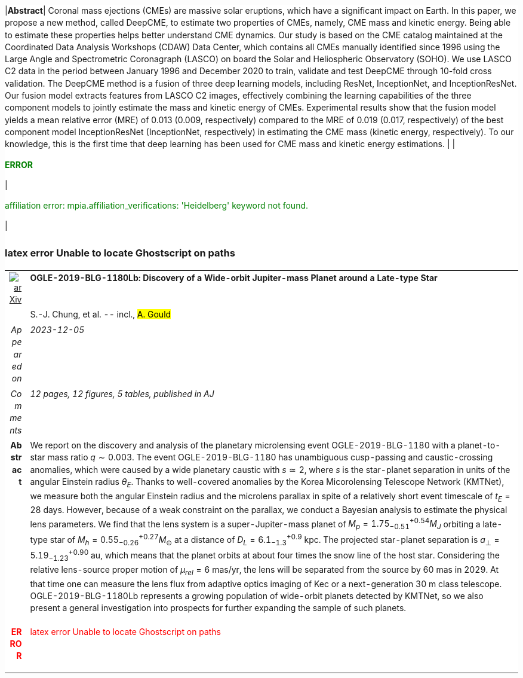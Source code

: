 |**Abstract**| Coronal mass ejections (CMEs) are massive solar eruptions, which have a significant impact on Earth. In this paper, we propose a new method, called DeepCME, to estimate two properties of CMEs, namely, CME mass and kinetic energy. Being able to estimate these properties helps better understand CME dynamics. Our study is based on the CME catalog maintained at the Coordinated Data Analysis Workshops (CDAW) Data Center, which contains all CMEs manually identified since 1996 using the Large Angle and Spectrometric Coronagraph (LASCO) on board the Solar and Heliospheric Observatory (SOHO). We use LASCO C2 data in the period between January 1996 and December 2020 to train, validate and test DeepCME through 10-fold cross validation. The DeepCME method is a fusion of three deep learning models, including ResNet, InceptionNet, and InceptionResNet. Our fusion model extracts features from LASCO C2 images, effectively combining the learning capabilities of the three component models to jointly estimate the mass and kinetic energy of CMEs. Experimental results show that the fusion model yields a mean relative error (MRE) of 0.013 (0.009, respectively) compared to the MRE of 0.019 (0.017, respectively) of the best component model InceptionResNet (InceptionNet, respectively) in estimating the CME mass (kinetic energy, respectively). To our knowledge, this is the first time that deep learning has been used for CME mass and kinetic energy estimations. |
|<p style="color:green"> **ERROR** </p>| <p style="color:green">affiliation error: mpia.affiliation_verifications: 'Heidelberg' keyword not found.</p> |

### latex error Unable to locate Ghostscript on paths 


|||
|---:|:---|
| [![arXiv](https://img.shields.io/badge/arXiv-arXiv:2312.01278-b31b1b.svg)](https://arxiv.org/abs/arXiv:2312.01278) | **OGLE-2019-BLG-1180Lb: Discovery of a Wide-orbit Jupiter-mass Planet  around a Late-type Star**  |
|| S.-J. Chung, et al. -- incl., <mark>A. Gould</mark> |
|*Appeared on*| *2023-12-05*|
|*Comments*| *12 pages, 12 figures, 5 tables, published in AJ*|
|**Abstract**| We report on the discovery and analysis of the planetary microlensing event OGLE-2019-BLG-1180 with a planet-to-star mass ratio $q \sim 0.003$. The event OGLE-2019-BLG-1180 has unambiguous cusp-passing and caustic-crossing anomalies, which were caused by a wide planetary caustic with $s \simeq 2$, where $s$ is the star-planet separation in units of the angular Einstein radius $\theta_{E}$. Thanks to well-covered anomalies by the Korea Micorolensing Telescope Network (KMTNet), we measure both the angular Einstein radius and the microlens parallax in spite of a relatively short event timescale of $t_{E} = 28$ days. However, because of a weak constraint on the parallax, we conduct a Bayesian analysis to estimate the physical lens parameters. We find that the lens system is a super-Jupiter-mass planet of $M_{p} = 1.75^{+0.54}_{-0.51} M_{J}$ orbiting a late-type star of $M_{h}=0.55^{+0.27}_{-0.26} M_\odot$ at a distance of $D_{L} = 6.1^{+0.9}_{-1.3}$ kpc. The projected star-planet separation is $a_{\perp} = 5.19^{+0.90}_{-1.23}$ au, which means that the planet orbits at about four times the snow line of the host star. Considering the relative lens-source proper motion of $\mu_{rel} = 6$ mas/yr, the lens will be separated from the source by 60 mas in 2029. At that time one can measure the lens flux from adaptive optics imaging of Kec or a next-generation 30 m class telescope. OGLE-2019-BLG-1180Lb represents a growing population of wide-orbit planets detected by KMTNet, so we also present a general investigation into prospects for further expanding the sample of such planets. |
|<p style="color:red"> **ERROR** </p>| <p style="color:red">latex error Unable to locate Ghostscript on paths</p> |

